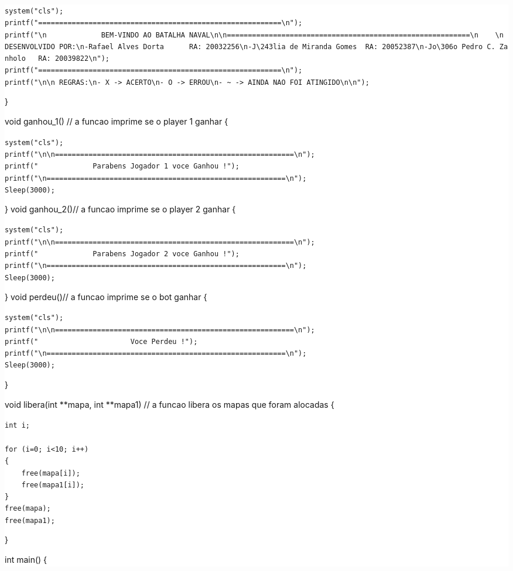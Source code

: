     system("cls");
    printf("==========================================================\n");
    printf("\n             BEM-VINDO AO BATALHA NAVAL\n\n==========================================================\n    \n DESENVOLVIDO POR:\n-Rafael Alves Dorta      RA: 20032256\n-J\243lia de Miranda Gomes  RA: 20052387\n-Jo\306o Pedro C. Zanholo   RA: 20039822\n");
    printf("==========================================================\n");
    printf("\n\n REGRAS:\n- X -> ACERTO\n- O -> ERROU\n- ~ -> AINDA NAO FOI ATINGIDO\n\n");

}

void ganhou_1() // a funcao imprime se o player 1 ganhar
{

    system("cls");
    printf("\n\n=========================================================\n");
    printf("             Parabens Jogador 1 voce Ganhou !");
    printf("\n=========================================================\n");
    Sleep(3000);
}
void ganhou_2()// a funcao imprime se o player 2 ganhar
{

    system("cls");
    printf("\n\n=========================================================\n");
    printf("             Parabens Jogador 2 voce Ganhou !");
    printf("\n=========================================================\n");
    Sleep(3000);
}
void perdeu()// a funcao imprime se o bot ganhar
{

    system("cls");
    printf("\n\n=========================================================\n");
    printf("                      Voce Perdeu !");
    printf("\n=========================================================\n");
    Sleep(3000);
}

void libera(int **mapa, int **mapa1) // a funcao libera os mapas que foram alocadas
{

    int i;

    for (i=0; i<10; i++)
    {
        free(mapa[i]);
        free(mapa1[i]);
    }
    free(mapa);
    free(mapa1);

}

int main()
{
